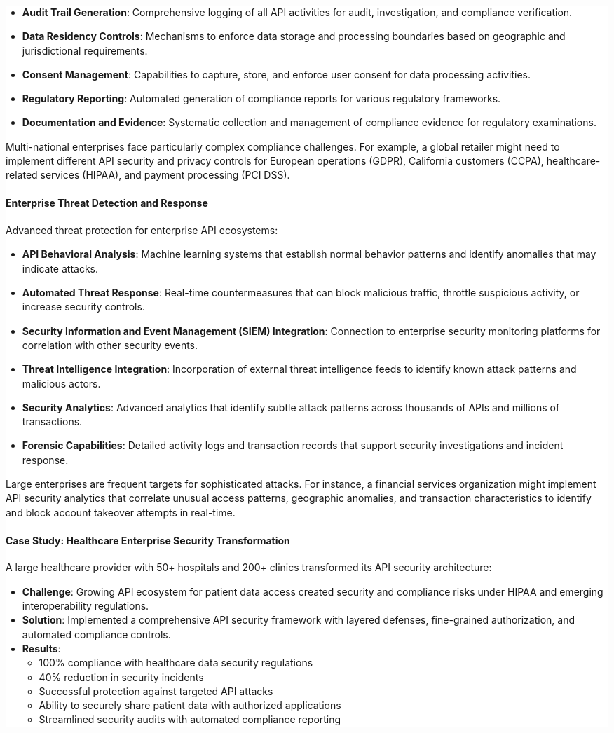 - **Audit Trail Generation**: Comprehensive logging of all API activities for audit, investigation, and compliance verification.

- **Data Residency Controls**: Mechanisms to enforce data storage and processing boundaries based on geographic and jurisdictional requirements.

- **Consent Management**: Capabilities to capture, store, and enforce user consent for data processing activities.

- **Regulatory Reporting**: Automated generation of compliance reports for various regulatory frameworks.

- **Documentation and Evidence**: Systematic collection and management of compliance evidence for regulatory examinations.

Multi-national enterprises face particularly complex compliance challenges. For example, a global retailer might need to implement different API security and privacy controls for European operations (GDPR), California customers (CCPA), healthcare-related services (HIPAA), and payment processing (PCI DSS).

#### Enterprise Threat Detection and Response

Advanced threat protection for enterprise API ecosystems:

- **API Behavioral Analysis**: Machine learning systems that establish normal behavior patterns and identify anomalies that may indicate attacks.

- **Automated Threat Response**: Real-time countermeasures that can block malicious traffic, throttle suspicious activity, or increase security controls.

- **Security Information and Event Management (SIEM) Integration**: Connection to enterprise security monitoring platforms for correlation with other security events.

- **Threat Intelligence Integration**: Incorporation of external threat intelligence feeds to identify known attack patterns and malicious actors.

- **Security Analytics**: Advanced analytics that identify subtle attack patterns across thousands of APIs and millions of transactions.

- **Forensic Capabilities**: Detailed activity logs and transaction records that support security investigations and incident response.

Large enterprises are frequent targets for sophisticated attacks. For instance, a financial services organization might implement API security analytics that correlate unusual access patterns, geographic anomalies, and transaction characteristics to identify and block account takeover attempts in real-time.

#### Case Study: Healthcare Enterprise Security Transformation

A large healthcare provider with 50+ hospitals and 200+ clinics transformed its API security architecture:

- **Challenge**: Growing API ecosystem for patient data access created security and compliance risks under HIPAA and emerging interoperability regulations.
- **Solution**: Implemented a comprehensive API security framework with layered defenses, fine-grained authorization, and automated compliance controls.
- **Results**:
  - 100% compliance with healthcare data security regulations
  - 40% reduction in security incidents
  - Successful protection against targeted API attacks
  - Ability to securely share patient data with authorized applications
  - Streamlined security audits with automated compliance reporting
